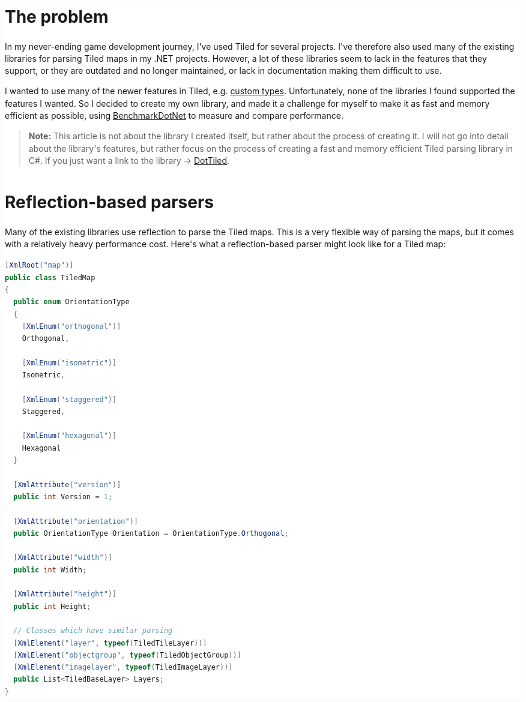 # The problem

In my never-ending game development journey, I've used Tiled for several projects. I've therefore also used many of the existing libraries for parsing Tiled maps in my .NET projects. However, a lot of these libraries seem to lack in the features that they support, or they are outdated and no longer maintained, or lack in documentation making them difficult to use.

I wanted to use many of the newer features in Tiled, e.g. [custom types](https://doc.mapeditor.org/en/stable/manual/custom-properties/#custom-types). Unfortunately, none of the libraries I found supported the features I wanted. So I decided to create my own library, and made it a challenge for myself to make it as fast and memory efficient as possible, using [BenchmarkDotNet](https://benchmarkdotnet.org/) to measure and compare performance.

> **Note:** This article is not about the library I created itself, but rather about the process of creating it. I will not go into detail about the library's features, but rather focus on the process of creating a fast and memory efficient Tiled parsing library in C#. If you just want a link to the library -> [DotTiled](https://github.com/dcronqvist/DotTiled).

# Reflection-based parsers

Many of the existing libraries use reflection to parse the Tiled maps. This is a very flexible way of parsing the maps, but it comes with a relatively heavy performance cost. Here's what a reflection-based parser might look like for a Tiled map:

```csharp {linenos=true}
[XmlRoot("map")]
public class TiledMap
{
  public enum OrientationType
  {
    [XmlEnum("orthogonal")]
    Orthogonal,

    [XmlEnum("isometric")]
    Isometric,

    [XmlEnum("staggered")]
    Staggered,

    [XmlEnum("hexagonal")]
    Hexagonal
  }

  [XmlAttribute("version")]
  public int Version = 1;

  [XmlAttribute("orientation")]
  public OrientationType Orientation = OrientationType.Orthogonal;

  [XmlAttribute("width")]
  public int Width;

  [XmlAttribute("height")]
  public int Height;

  // Classes which have similar parsing
  [XmlElement("layer", typeof(TiledTileLayer))]
  [XmlElement("objectgroup", typeof(TiledObjectGroup))]
  [XmlElement("imagelayer", typeof(TiledImageLayer))]
  public List<TiledBaseLayer> Layers;
}
```
